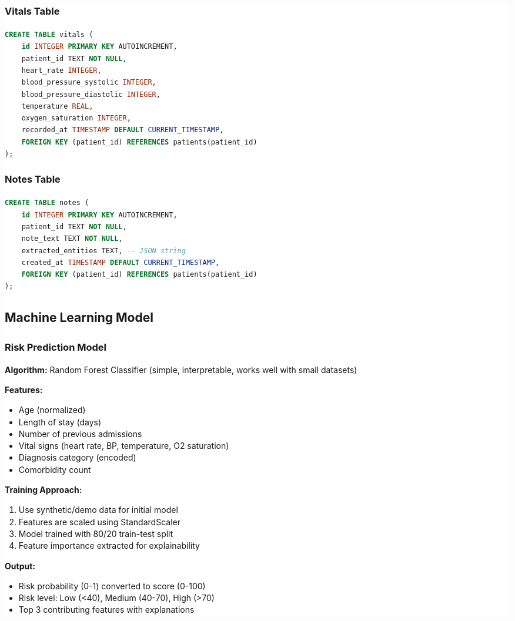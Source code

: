### Vitals Table
```sql
CREATE TABLE vitals (
    id INTEGER PRIMARY KEY AUTOINCREMENT,
    patient_id TEXT NOT NULL,
    heart_rate INTEGER,
    blood_pressure_systolic INTEGER,
    blood_pressure_diastolic INTEGER,
    temperature REAL,
    oxygen_saturation INTEGER,
    recorded_at TIMESTAMP DEFAULT CURRENT_TIMESTAMP,
    FOREIGN KEY (patient_id) REFERENCES patients(patient_id)
);
```

### Notes Table
```sql
CREATE TABLE notes (
    id INTEGER PRIMARY KEY AUTOINCREMENT,
    patient_id TEXT NOT NULL,
    note_text TEXT NOT NULL,
    extracted_entities TEXT, -- JSON string
    created_at TIMESTAMP DEFAULT CURRENT_TIMESTAMP,
    FOREIGN KEY (patient_id) REFERENCES patients(patient_id)
);
```

## Machine Learning Model

### Risk Prediction Model

**Algorithm:** Random Forest Classifier (simple, interpretable, works well with small datasets)

**Features:**
- Age (normalized)
- Length of stay (days)
- Number of previous admissions
- Vital signs (heart rate, BP, temperature, O2 saturation)
- Diagnosis category (encoded)
- Comorbidity count

**Training Approach:**
1. Use synthetic/demo data for initial model
2. Features are scaled using StandardScaler
3. Model trained with 80/20 train-test split
4. Feature importance extracted for explainability

**Output:**
- Risk probability (0-1) converted to score (0-100)
- Risk level: Low (<40), Medium (40-70), High (>70)
- Top 3 contributing features with explanations
